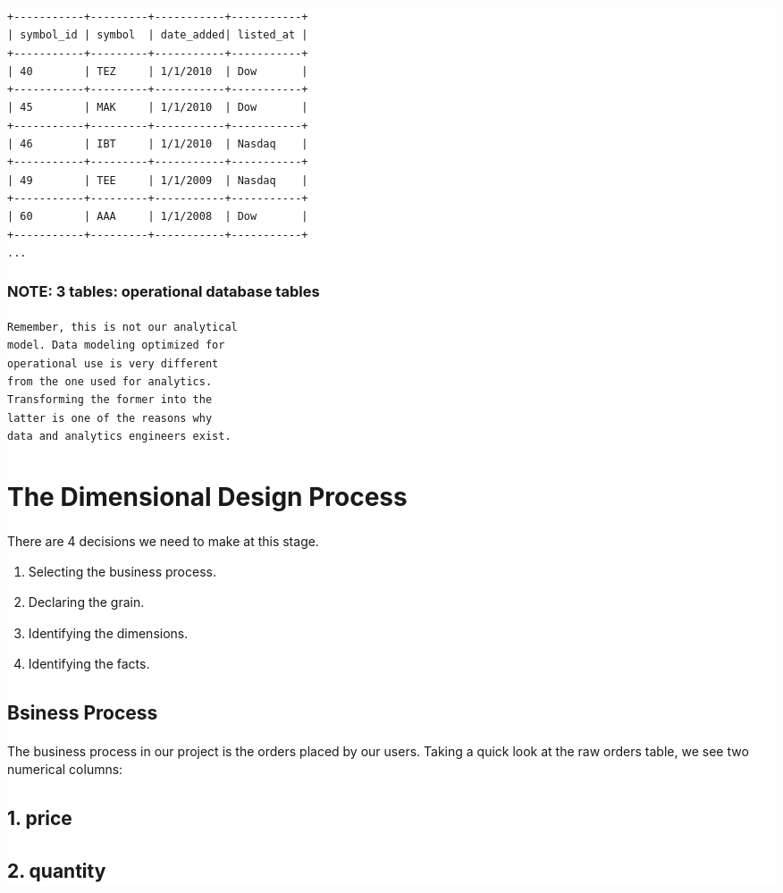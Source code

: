 ~~~text
+-----------+---------+-----------+-----------+
| symbol_id | symbol  | date_added| listed_at |
+-----------+---------+-----------+-----------+
| 40        | TEZ     | 1/1/2010  | Dow       |
+-----------+---------+-----------+-----------+
| 45        | MAK     | 1/1/2010  | Dow       |
+-----------+---------+-----------+-----------+
| 46        | IBT     | 1/1/2010  | Nasdaq    |
+-----------+---------+-----------+-----------+
| 49        | TEE     | 1/1/2009  | Nasdaq    |
+-----------+---------+-----------+-----------+
| 60        | AAA     | 1/1/2008  | Dow       |
+-----------+---------+-----------+-----------+
...
~~~


### NOTE: 3 tables: operational database tables

	Remember, this is not our analytical 
	model. Data modeling optimized for 
	operational use is very different 
	from the one used for analytics. 
	Transforming the former into the 
	latter is one of the reasons why 
	data and analytics engineers exist.



# The Dimensional Design Process

There are 4 decisions we need to make at this stage.

1. Selecting the business process.

2. Declaring the grain.

3. Identifying the dimensions.

4. Identifying the facts.


## Bsiness Process

The business process in our project is the 
orders placed by our users. Taking a quick 
look at the raw orders table, we see two 
numerical columns:


## 1. price

## 2. quantity
  